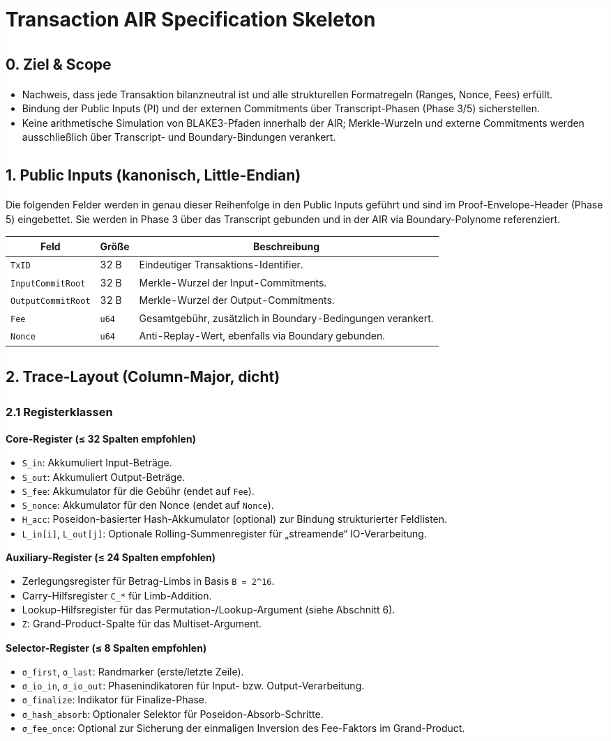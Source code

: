 # Transaction AIR Specification Skeleton

## 0. Ziel & Scope
- Nachweis, dass jede Transaktion bilanzneutral ist und alle strukturellen Formatregeln (Ranges, Nonce, Fees) erfüllt.
- Bindung der Public Inputs (PI) und der externen Commitments über Transcript-Phasen (Phase 3/5) sicherstellen.
- Keine arithmetische Simulation von BLAKE3-Pfaden innerhalb der AIR; Merkle-Wurzeln und externe Commitments werden ausschließlich über Transcript- und Boundary-Bindungen verankert.

## 1. Public Inputs (kanonisch, Little-Endian)
Die folgenden Felder werden in genau dieser Reihenfolge in den Public Inputs geführt und sind im Proof-Envelope-Header (Phase 5) eingebettet. Sie werden in Phase 3 über das Transcript gebunden und in der AIR via Boundary-Polynome referenziert.

| Feld | Größe | Beschreibung |
| --- | --- | --- |
| `TxID` | 32 B | Eindeutiger Transaktions-Identifier. |
| `InputCommitRoot` | 32 B | Merkle-Wurzel der Input-Commitments. |
| `OutputCommitRoot` | 32 B | Merkle-Wurzel der Output-Commitments. |
| `Fee` | `u64` | Gesamtgebühr, zusätzlich in Boundary-Bedingungen verankert. |
| `Nonce` | `u64` | Anti-Replay-Wert, ebenfalls via Boundary gebunden. |

## 2. Trace-Layout (Column-Major, dicht)
### 2.1 Registerklassen
**Core-Register (≤ 32 Spalten empfohlen)**
- `S_in`: Akkumuliert Input-Beträge.
- `S_out`: Akkumuliert Output-Beträge.
- `S_fee`: Akkumulator für die Gebühr (endet auf `Fee`).
- `S_nonce`: Akkumulator für den Nonce (endet auf `Nonce`).
- `H_acc`: Poseidon-basierter Hash-Akkumulator (optional) zur Bindung strukturierter Feldlisten.
- `L_in[i]`, `L_out[j]`: Optionale Rolling-Summenregister für „streamende“ IO-Verarbeitung.

**Auxiliary-Register (≤ 24 Spalten empfohlen)**
- Zerlegungsregister für Betrag-Limbs in Basis `B = 2^16`.
- Carry-Hilfsregister `C_*` für Limb-Addition.
- Lookup-Hilfsregister für das Permutation-/Lookup-Argument (siehe Abschnitt 6).
- `Z`: Grand-Product-Spalte für das Multiset-Argument.

**Selector-Register (≤ 8 Spalten empfohlen)**
- `σ_first`, `σ_last`: Randmarker (erste/letzte Zeile).
- `σ_io_in`, `σ_io_out`: Phasenindikatoren für Input- bzw. Output-Verarbeitung.
- `σ_finalize`: Indikator für Finalize-Phase.
- `σ_hash_absorb`: Optionaler Selektor für Poseidon-Absorb-Schritte.
- `σ_fee_once`: Optional zur Sicherung der einmaligen Inversion des Fee-Faktors im Grand-Product.

